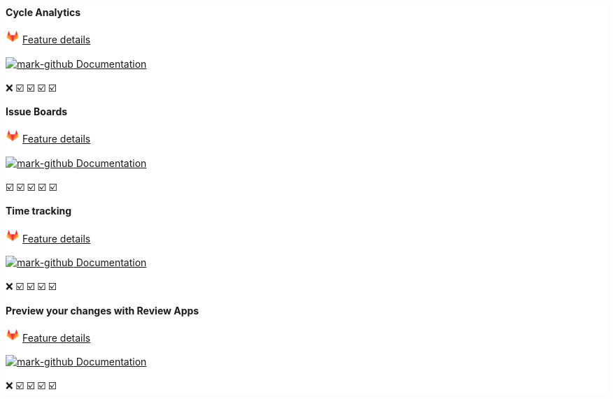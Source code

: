 </tr>
<tr>
<td>
<p><strong> Cycle Analytics </strong></p>
<p><img align="bottom" alt="gitlab-logo" height="20" width="20" src="../img/logo-gitlab-48.png"> <a href="/features/cycle-analytics/">Feature details</a></p>
<p><a href="https://help.github.com"><img align="bottom" alt="mark-github" height="20" width="30" src="https://cdnjs.cloudflare.com/ajax/libs/octicons/4.4.0/svg/mark-github.svg"> Documentation</a></p>
</td>
<td align="center">❌ </td>
<td align="center">☑️ </td>
<td align="center">☑️ </td>
<td align="center">☑️ </td>
<td align="center">☑️ </td>
</tr>
<tr>
<td>
<p><strong> Issue Boards </strong></p>
<p><img align="bottom" alt="gitlab-logo" height="20" width="20" src="../img/logo-gitlab-48.png"> <a href="/features/issueboard/">Feature details</a></p>
<p><a href="https://help.github.com"><img align="bottom" alt="mark-github" height="20" width="30" src="https://cdnjs.cloudflare.com/ajax/libs/octicons/4.4.0/svg/mark-github.svg"> Documentation</a></p>
</td>
<td align="center">☑️ </td>
<td align="center">☑️ </td>
<td align="center">☑️ </td>
<td align="center">☑️ </td>
<td align="center">☑️ </td>
</tr>
<tr>
<td>
<p><strong> Time tracking </strong></p>
<p><img align="bottom" alt="gitlab-logo" height="20" width="20" src="../img/logo-gitlab-48.png"> <a href="/features/time-tracking/">Feature details</a></p>
<p><a href="https://help.github.com"><img align="bottom" alt="mark-github" height="20" width="30" src="https://cdnjs.cloudflare.com/ajax/libs/octicons/4.4.0/svg/mark-github.svg"> Documentation</a></p>
</td>
<td align="center">❌ </td>
<td align="center">☑️ </td>
<td align="center">☑️ </td>
<td align="center">☑️ </td>
<td align="center">☑️ </td>
</tr>
<tr>
<td>
<p><strong> Preview your changes with Review Apps </strong></p>
<p><img align="bottom" alt="gitlab-logo" height="20" width="20" src="../img/logo-gitlab-48.png"> <a href="/features/review-apps/">Feature details</a></p>
<p><a href="https://help.github.com"><img align="bottom" alt="mark-github" height="20" width="30" src="https://cdnjs.cloudflare.com/ajax/libs/octicons/4.4.0/svg/mark-github.svg"> Documentation</a></p>
</td>
<td align="center">❌ </td>
<td align="center">☑️ </td>
<td align="center">☑️ </td>
<td align="center">☑️ </td>
<td align="center">☑️ </td>